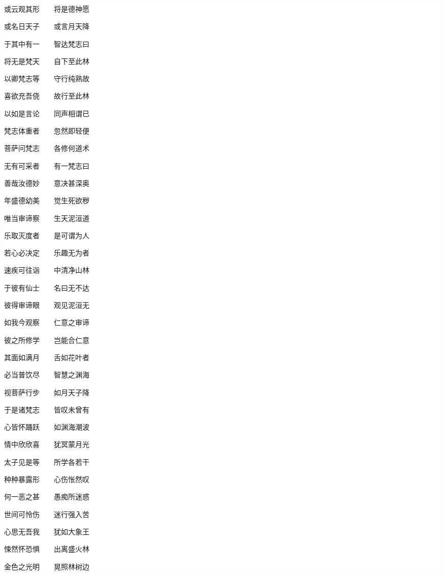 或云观其形　　将是德神愿  

或名日天子　　或言月天降  

于其中有一　　智达梵志曰  

将无是梵天　　自下至此林  

以卿梵志等　　守行纯熟故  

喜欲充吾侥　　故行至此林  

以如是言论　　同声相谓已  

梵志体重者　　忽然即轻便  

菩萨问梵志　　各修何道术  

无有可采者　　有一梵志曰  

善哉汝德妙　　意决甚深奥  

年盛德幼美　　觉生死欲秽  

唯当审谛察　　生天泥洹道  

乐取灭度者　　是可谓为人  

若心必决定　　乐趣无为者  

速疾可往诣　　中清净山林  

于彼有仙士　　名曰无不达  

彼得审谛眼　　观见泥洹无  

如我今观察　　仁意之审谛  

彼之所修学　　岂能合仁意  

其面如满月　　舌如花叶者  

必当普饮尽　　智慧之渊海  

视菩萨行步　　如月天子降  

于是诸梵志　　皆叹未曾有  

心皆怀踊跃　　如渊海潮波  

情中欣欣喜　　犹冥蒙月光  

太子见是等　　所学各若干  

种种暴露形　　心伤怅然叹  

何一恶之甚　　愚痴所迷惑  

世间可怜伤　　迷行强入苦  

心思无吾我　　犹如大象王  

悚然怀恐惧　　出离盛火林  

金色之光明　　晃照林树边  
